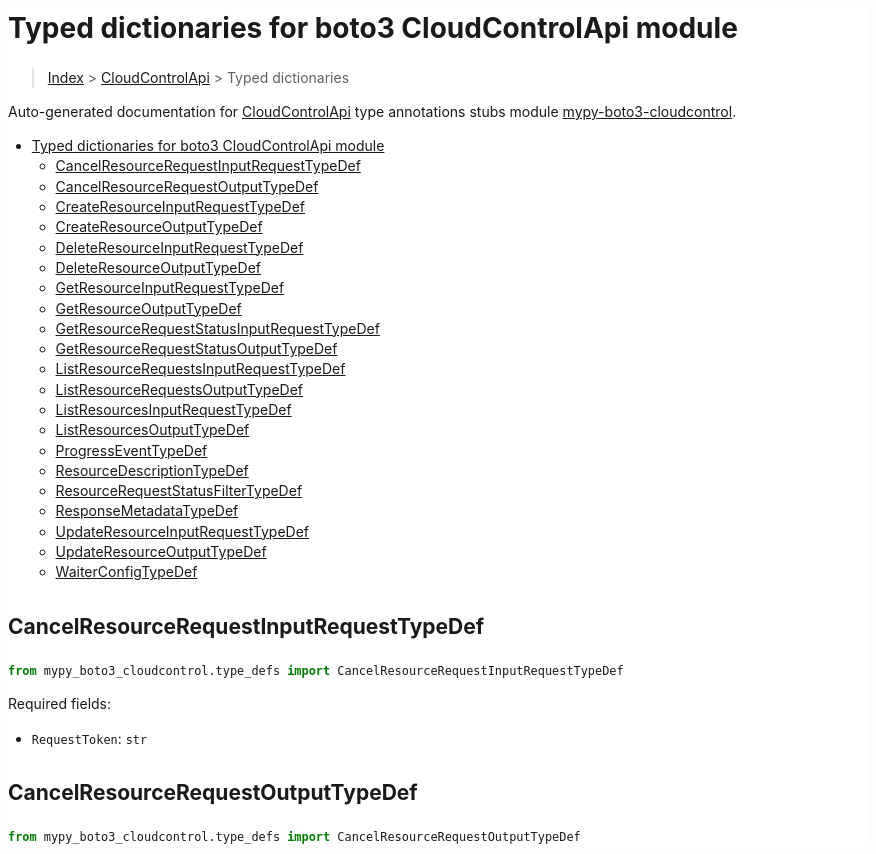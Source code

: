 <a id="typed-dictionaries-for-boto3-cloudcontrolapi-module"></a>

# Typed dictionaries for boto3 CloudControlApi module

> [Index](..) > [CloudControlApi](.) > Typed dictionaries

Auto-generated documentation for
[CloudControlApi](https://boto3.amazonaws.com/v1/documentation/api/latest/reference/services/cloudcontrol.html#CloudControlApi)
type annotations stubs module
[mypy-boto3-cloudcontrol](https://pypi.org/project/mypy-boto3-cloudcontrol/).

- [Typed dictionaries for boto3 CloudControlApi module](#typed-dictionaries-for-boto3-cloudcontrolapi-module)
  - [CancelResourceRequestInputRequestTypeDef](#cancelresourcerequestinputrequesttypedef)
  - [CancelResourceRequestOutputTypeDef](#cancelresourcerequestoutputtypedef)
  - [CreateResourceInputRequestTypeDef](#createresourceinputrequesttypedef)
  - [CreateResourceOutputTypeDef](#createresourceoutputtypedef)
  - [DeleteResourceInputRequestTypeDef](#deleteresourceinputrequesttypedef)
  - [DeleteResourceOutputTypeDef](#deleteresourceoutputtypedef)
  - [GetResourceInputRequestTypeDef](#getresourceinputrequesttypedef)
  - [GetResourceOutputTypeDef](#getresourceoutputtypedef)
  - [GetResourceRequestStatusInputRequestTypeDef](#getresourcerequeststatusinputrequesttypedef)
  - [GetResourceRequestStatusOutputTypeDef](#getresourcerequeststatusoutputtypedef)
  - [ListResourceRequestsInputRequestTypeDef](#listresourcerequestsinputrequesttypedef)
  - [ListResourceRequestsOutputTypeDef](#listresourcerequestsoutputtypedef)
  - [ListResourcesInputRequestTypeDef](#listresourcesinputrequesttypedef)
  - [ListResourcesOutputTypeDef](#listresourcesoutputtypedef)
  - [ProgressEventTypeDef](#progresseventtypedef)
  - [ResourceDescriptionTypeDef](#resourcedescriptiontypedef)
  - [ResourceRequestStatusFilterTypeDef](#resourcerequeststatusfiltertypedef)
  - [ResponseMetadataTypeDef](#responsemetadatatypedef)
  - [UpdateResourceInputRequestTypeDef](#updateresourceinputrequesttypedef)
  - [UpdateResourceOutputTypeDef](#updateresourceoutputtypedef)
  - [WaiterConfigTypeDef](#waiterconfigtypedef)

<a id="cancelresourcerequestinputrequesttypedef"></a>

## CancelResourceRequestInputRequestTypeDef

```python
from mypy_boto3_cloudcontrol.type_defs import CancelResourceRequestInputRequestTypeDef
```

Required fields:

- `RequestToken`: `str`

<a id="cancelresourcerequestoutputtypedef"></a>

## CancelResourceRequestOutputTypeDef

```python
from mypy_boto3_cloudcontrol.type_defs import CancelResourceRequestOutputTypeDef
```
